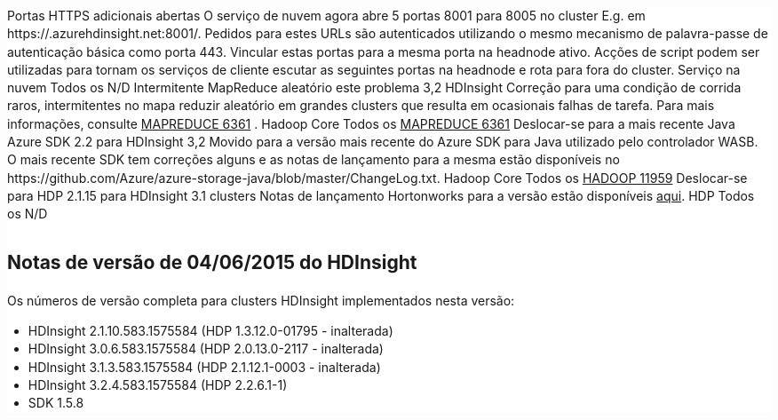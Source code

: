 
<tr>
<td>Portas HTTPS adicionais abertas</td>
<td>O serviço de nuvem agora abre 5 portas 8001 para 8005 no cluster E.g. em https://<clustername>.azurehdinsight.net:8001/. Pedidos para estes URLs são autenticados utilizando o mesmo mecanismo de palavra-passe de autenticação básica como porta 443. Vincular estas portas para a mesma porta na headnode ativo. Acções de script podem ser utilizadas para tornam os serviços de cliente escutar as seguintes portas na headnode e rota para fora do cluster.</td>
<td>Serviço na nuvem</td>
<td>Todos os</td>
<td>N/D</td>
</tr>

<tr>
<td>Intermitente MapReduce aleatório este problema 3,2 HDInsight</td>
<td>Correção para uma condição de corrida raros, intermitentes no mapa reduzir aleatório em grandes clusters que resulta em ocasionais falhas de tarefa. Para mais informações, consulte <a href="https://issues.apache.org/jira/browse/MAPREDUCE-6361" target="_blank">MAPREDUCE 6361</a> .</td>
<td>Hadoop Core</td>
<td>Todos os</td>
<td><a href="https://issues.apache.org/jira/browse/MAPREDUCE-6361" target="_blank">MAPREDUCE 6361</a></td>
</tr>

<tr>
<td>Deslocar-se para a mais recente Java Azure SDK 2.2 para HDInsight 3,2</td>
<td>Movido para a versão mais recente do Azure SDK para Java utilizado pelo controlador WASB. O mais recente SDK tem correções alguns e as notas de lançamento para a mesma estão disponíveis no https://github.com/Azure/azure-storage-java/blob/master/ChangeLog.txt.</td>
<td>Hadoop Core</td>
<td>Todos os</td>
<td><a href="https://issues.apache.org/jira/browse/HADOOP-11959" target="_blank">HADOOP 11959</a></td>
</tr>

<tr>
<td>Deslocar-se para HDP 2.1.15 para HDInsight 3.1 clusters</td>
<td>Notas de lançamento Hortonworks para a versão estão disponíveis <a href="http://docs.hortonworks.com/HDPDocuments/HDP2/HDP-2.1.15-Win/bk_releasenotes_HDP-Win/content/ch_relnotes-HDP-2.1.15.html" target="_blank">aqui</a>.</td>
<td>HDP</td>
<td>Todos os</td>
<td>N/D</td>
</tr>

</table>

## <a name="notes-for-06042015-release-of-hdinsight"></a>Notas de versão de 04/06/2015 do HDInsight

Os números de versão completa para clusters HDInsight implementados nesta versão:

* HDInsight 2.1.10.583.1575584 (HDP 1.3.12.0-01795 - inalterada)
* HDInsight 3.0.6.583.1575584 (HDP 2.0.13.0-2117 - inalterada)
* HDInsight 3.1.3.583.1575584 (HDP 2.1.12.1-0003 - inalterada)
* HDInsight 3.2.4.583.1575584 (HDP 2.2.6.1-1)
* SDK 1.5.8
